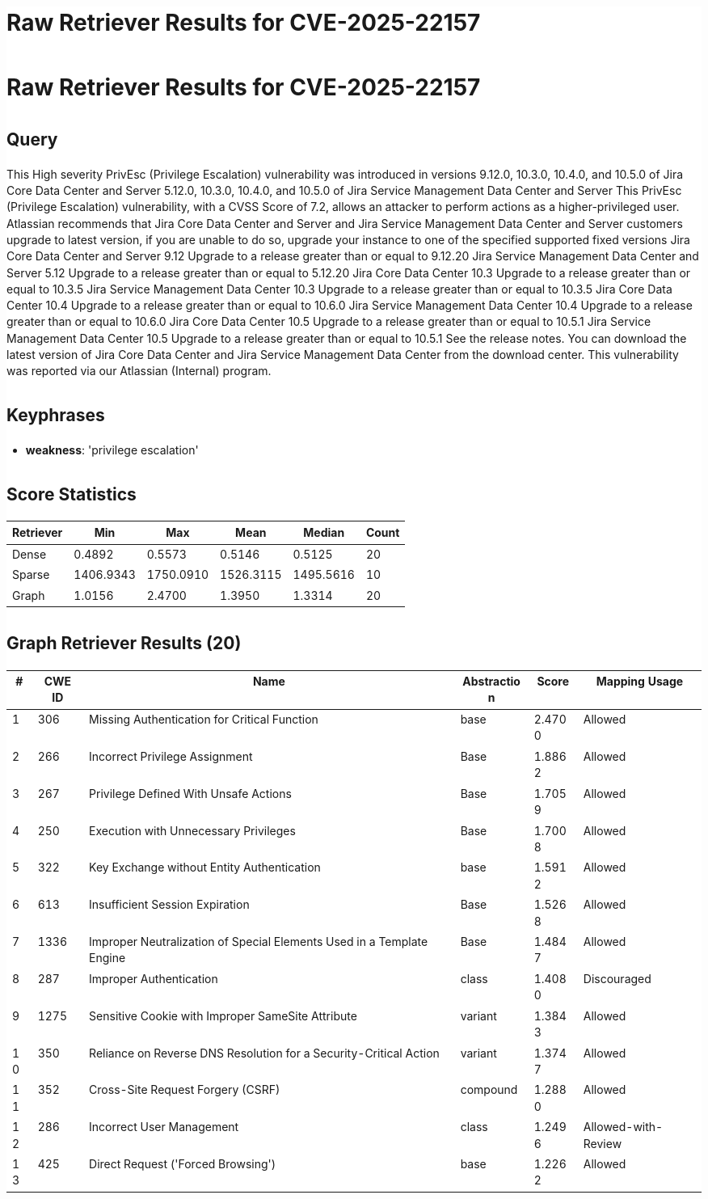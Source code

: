 # Raw Retriever Results for CVE-2025-22157

# Raw Retriever Results for CVE-2025-22157
## Query
This High severity PrivEsc (Privilege Escalation) vulnerability was introduced in versions 9.12.0, 10.3.0, 10.4.0, and 10.5.0 of Jira Core Data Center and Server 5.12.0, 10.3.0, 10.4.0, and 10.5.0 of Jira Service Management Data Center and Server This PrivEsc (Privilege Escalation) vulnerability, with a CVSS Score of 7.2, allows an attacker to perform actions as a higher-privileged user. Atlassian recommends that Jira Core Data Center and Server and Jira Service Management Data Center and Server customers upgrade to latest version, if you are unable to do so, upgrade your instance to one of the specified supported fixed versions Jira Core Data Center and Server 9.12 Upgrade to a release greater than or equal to 9.12.20 Jira Service Management Data Center and Server 5.12 Upgrade to a release greater than or equal to 5.12.20 Jira Core Data Center 10.3 Upgrade to a release greater than or equal to 10.3.5 Jira Service Management Data Center 10.3 Upgrade to a release greater than or equal to 10.3.5 Jira Core Data Center 10.4 Upgrade to a release greater than or equal to 10.6.0 Jira Service Management Data Center 10.4 Upgrade to a release greater than or equal to 10.6.0 Jira Core Data Center 10.5 Upgrade to a release greater than or equal to 10.5.1 Jira Service Management Data Center 10.5 Upgrade to a release greater than or equal to 10.5.1 See the release notes. You can download the latest version of Jira Core Data Center and Jira Service Management Data Center from the download center. This vulnerability was reported via our Atlassian (Internal) program.

## Keyphrases
- **weakness**: 'privilege escalation'

## Score Statistics
| Retriever | Min | Max | Mean | Median | Count |
|-----------|-----|-----|------|--------|-------|
| Dense | 0.4892 | 0.5573 | 0.5146 | 0.5125 | 20 |
| Sparse | 1406.9343 | 1750.0910 | 1526.3115 | 1495.5616 | 10 |
| Graph | 1.0156 | 2.4700 | 1.3950 | 1.3314 | 20 |

## Graph Retriever Results (20)
| # | CWE ID | Name | Abstraction | Score | Mapping Usage |
|---|--------|------|-------------|-------|---------------|
| 1 | 306 | Missing Authentication for Critical Function | base | 2.4700 | Allowed |
| 2 | 266 | Incorrect Privilege Assignment | Base | 1.8862 | Allowed |
| 3 | 267 | Privilege Defined With Unsafe Actions | Base | 1.7059 | Allowed |
| 4 | 250 | Execution with Unnecessary Privileges | Base | 1.7008 | Allowed |
| 5 | 322 | Key Exchange without Entity Authentication | base | 1.5912 | Allowed |
| 6 | 613 | Insufficient Session Expiration | Base | 1.5268 | Allowed |
| 7 | 1336 | Improper Neutralization of Special Elements Used in a Template Engine | Base | 1.4847 | Allowed |
| 8 | 287 | Improper Authentication | class | 1.4080 | Discouraged |
| 9 | 1275 | Sensitive Cookie with Improper SameSite Attribute | variant | 1.3843 | Allowed |
| 10 | 350 | Reliance on Reverse DNS Resolution for a Security-Critical Action | variant | 1.3747 | Allowed |
| 11 | 352 | Cross-Site Request Forgery (CSRF) | compound | 1.2880 | Allowed |
| 12 | 286 | Incorrect User Management | class | 1.2496 | Allowed-with-Review |
| 13 | 425 | Direct Request ('Forced Browsing') | base | 1.2262 | Allowed |